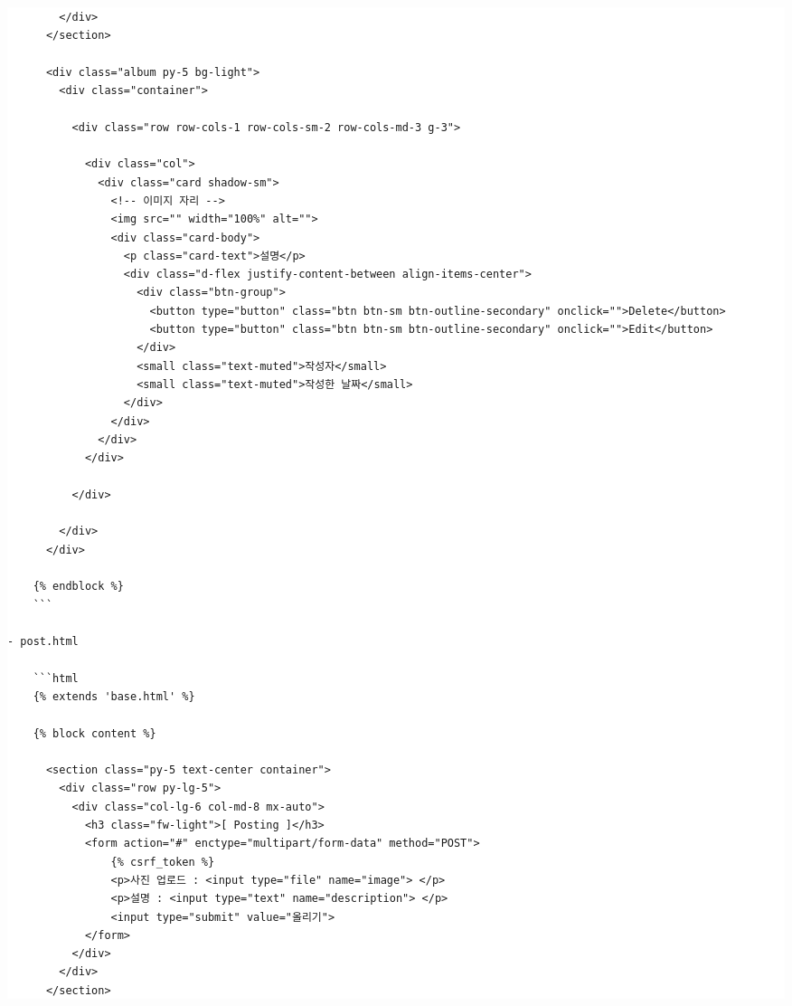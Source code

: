             </div>
          </section>

          <div class="album py-5 bg-light">
            <div class="container">

              <div class="row row-cols-1 row-cols-sm-2 row-cols-md-3 g-3">

                <div class="col">
                  <div class="card shadow-sm">
                    <!-- 이미지 자리 -->
                    <img src="" width="100%" alt="">
                    <div class="card-body">
                      <p class="card-text">설명</p>
                      <div class="d-flex justify-content-between align-items-center">
                        <div class="btn-group">
                          <button type="button" class="btn btn-sm btn-outline-secondary" onclick="">Delete</button>
                          <button type="button" class="btn btn-sm btn-outline-secondary" onclick="">Edit</button>
                        </div>
                        <small class="text-muted">작성자</small>
                        <small class="text-muted">작성한 날짜</small>
                      </div>
                    </div>
                  </div>
                </div>

              </div>

            </div>
          </div>

        {% endblock %}
        ```

    - post.html

        ```html
        {% extends 'base.html' %}

        {% block content %}

          <section class="py-5 text-center container">
            <div class="row py-lg-5">
              <div class="col-lg-6 col-md-8 mx-auto">
                <h3 class="fw-light">[ Posting ]</h3>
                <form action="#" enctype="multipart/form-data" method="POST">
                    {% csrf_token %}
                    <p>사진 업로드 : <input type="file" name="image"> </p>
                    <p>설명 : <input type="text" name="description"> </p>
                    <input type="submit" value="올리기">
                </form>
              </div>
            </div>
          </section>
